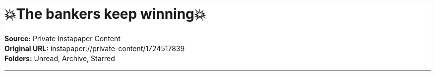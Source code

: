 # 💥The bankers keep winning💥

**Source:** Private Instapaper Content  
**Original URL:** instapaper://private-content/1724517839  
**Folders:** Unread, Archive, Starred  

---
